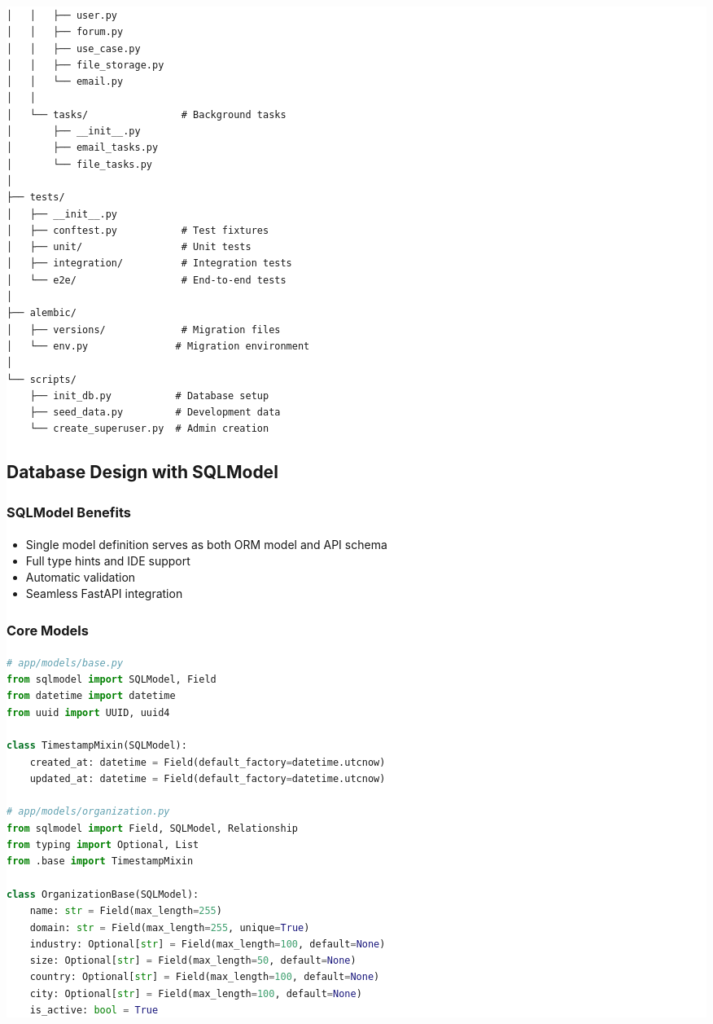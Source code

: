 ```
│   │   ├── user.py
│   │   ├── forum.py
│   │   ├── use_case.py
│   │   ├── file_storage.py
│   │   └── email.py
│   │
│   └── tasks/                # Background tasks
│       ├── __init__.py
│       ├── email_tasks.py
│       └── file_tasks.py
│
├── tests/
│   ├── __init__.py
│   ├── conftest.py           # Test fixtures
│   ├── unit/                 # Unit tests
│   ├── integration/          # Integration tests
│   └── e2e/                  # End-to-end tests
│
├── alembic/
│   ├── versions/             # Migration files
│   └── env.py               # Migration environment
│
└── scripts/
    ├── init_db.py           # Database setup
    ├── seed_data.py         # Development data
    └── create_superuser.py  # Admin creation
```

## Database Design with SQLModel

### SQLModel Benefits
- Single model definition serves as both ORM model and API schema
- Full type hints and IDE support
- Automatic validation
- Seamless FastAPI integration

### Core Models

```python
# app/models/base.py
from sqlmodel import SQLModel, Field
from datetime import datetime
from uuid import UUID, uuid4

class TimestampMixin(SQLModel):
    created_at: datetime = Field(default_factory=datetime.utcnow)
    updated_at: datetime = Field(default_factory=datetime.utcnow)

# app/models/organization.py
from sqlmodel import Field, SQLModel, Relationship
from typing import Optional, List
from .base import TimestampMixin

class OrganizationBase(SQLModel):
    name: str = Field(max_length=255)
    domain: str = Field(max_length=255, unique=True)
    industry: Optional[str] = Field(max_length=100, default=None)
    size: Optional[str] = Field(max_length=50, default=None)
    country: Optional[str] = Field(max_length=100, default=None)
    city: Optional[str] = Field(max_length=100, default=None)
    is_active: bool = True

```